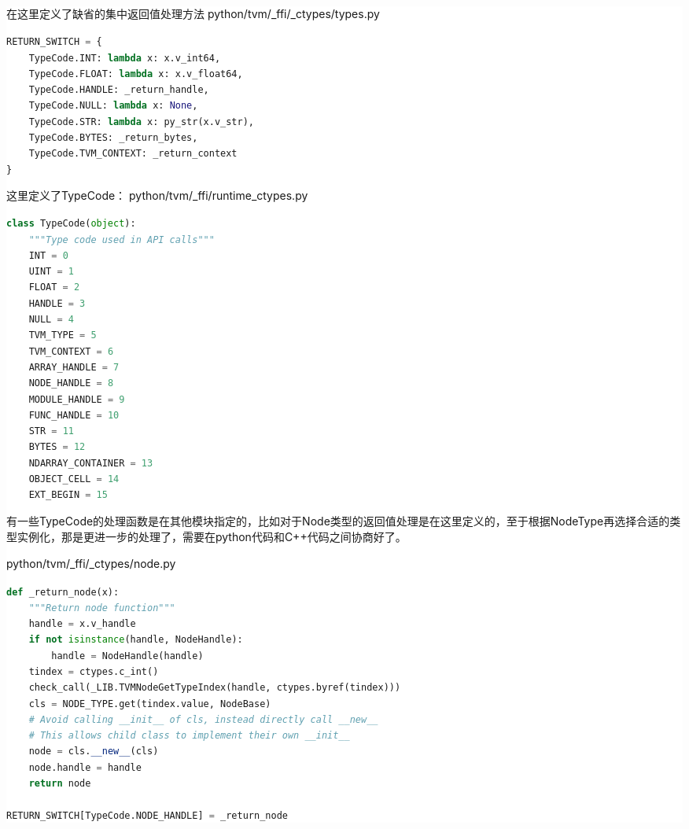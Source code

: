 在这里定义了缺省的集中返回值处理方法
python/tvm/_ffi/_ctypes/types.py
```python
RETURN_SWITCH = {
    TypeCode.INT: lambda x: x.v_int64,
    TypeCode.FLOAT: lambda x: x.v_float64,
    TypeCode.HANDLE: _return_handle,
    TypeCode.NULL: lambda x: None,
    TypeCode.STR: lambda x: py_str(x.v_str),
    TypeCode.BYTES: _return_bytes,
    TypeCode.TVM_CONTEXT: _return_context
}
```

这里定义了TypeCode：
python/tvm/_ffi/runtime_ctypes.py
```python
class TypeCode(object):
    """Type code used in API calls"""
    INT = 0
    UINT = 1
    FLOAT = 2
    HANDLE = 3
    NULL = 4
    TVM_TYPE = 5
    TVM_CONTEXT = 6
    ARRAY_HANDLE = 7
    NODE_HANDLE = 8
    MODULE_HANDLE = 9
    FUNC_HANDLE = 10
    STR = 11
    BYTES = 12
    NDARRAY_CONTAINER = 13
    OBJECT_CELL = 14
    EXT_BEGIN = 15
```

有一些TypeCode的处理函数是在其他模块指定的，比如对于Node类型的返回值处理是在这里定义的，至于根据NodeType再选择合适的类型实例化，那是更进一步的处理了，需要在python代码和C++代码之间协商好了。

python/tvm/_ffi/_ctypes/node.py
```python
def _return_node(x):
    """Return node function"""
    handle = x.v_handle
    if not isinstance(handle, NodeHandle):
        handle = NodeHandle(handle)
    tindex = ctypes.c_int()
    check_call(_LIB.TVMNodeGetTypeIndex(handle, ctypes.byref(tindex)))
    cls = NODE_TYPE.get(tindex.value, NodeBase)
    # Avoid calling __init__ of cls, instead directly call __new__
    # This allows child class to implement their own __init__
    node = cls.__new__(cls)
    node.handle = handle
    return node
    
RETURN_SWITCH[TypeCode.NODE_HANDLE] = _return_node
```
